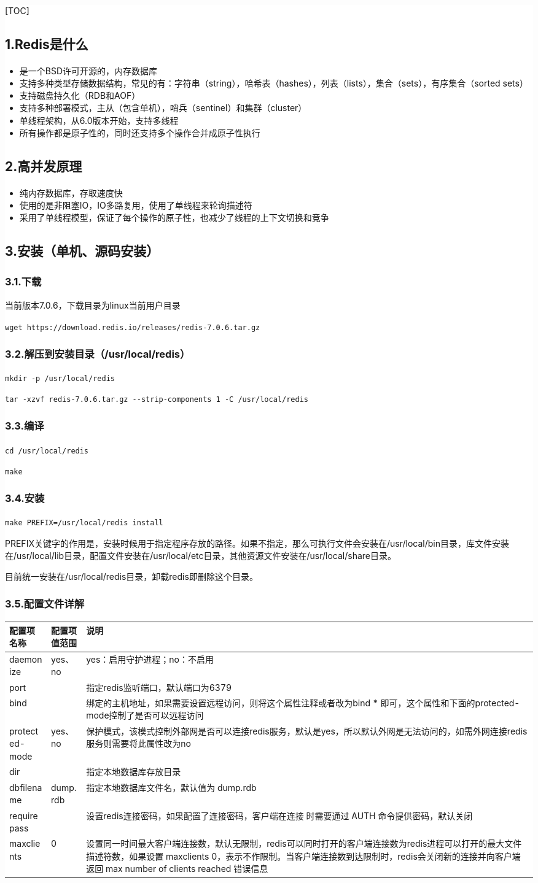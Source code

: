 [TOC]
## 1.Redis是什么
+ 是一个BSD许可开源的，内存数据库
+ 支持多种类型存储数据结构，常见的有：字符串（string），哈希表（hashes），列表（lists），集合（sets），有序集合（sorted sets）
+ 支持磁盘持久化（RDB和AOF）
+ 支持多种部署模式，主从（包含单机），哨兵（sentinel）和集群（cluster）
+ 单线程架构，从6.0版本开始，支持多线程
+ 所有操作都是原子性的，同时还支持多个操作合并成原子性执行
&nbsp;
## 2.高并发原理
+ 纯内存数据库，存取速度快
+ 使用的是非阻塞IO，IO多路复用，使用了单线程来轮询描述符
+ 采用了单线程模型，保证了每个操作的原子性，也减少了线程的上下文切换和竞争
&nbsp;
## 3.安装（单机、源码安装）
### 3.1.下载
当前版本7.0.6，下载目录为linux当前用户目录
```
wget https://download.redis.io/releases/redis-7.0.6.tar.gz
```
### 3.2.解压到安装目录（/usr/local/redis）
```
mkdir -p /usr/local/redis
```
```
tar -xzvf redis-7.0.6.tar.gz --strip-components 1 -C /usr/local/redis
```
### 3.3.编译
```
cd /usr/local/redis
```
```
make
```
### 3.4.安装
```
make PREFIX=/usr/local/redis install
```
PREFIX关键字的作用是，安装时候用于指定程序存放的路径。如果不指定，那么可执行文件会安装在/usr/local/bin目录，库文件安装在/usr/local/lib目录，配置文件安装在/usr/local/etc目录，其他资源文件安装在/usr/local/share目录。

目前统一安装在/usr/local/redis目录，卸载redis即删除这个目录。
### 3.5.配置文件详解
| 配置项名称 | 配置项值范围 | 说明 |
| :-----| :---- | :---- |
| daemonize | yes、no | yes：启用守护进程；no：不启用 |
| port |  | 指定redis监听端口，默认端口为6379 |
| bind |  | 绑定的主机地址，如果需要设置远程访问，则将这个属性注释或者改为bind * 即可，这个属性和下面的protected-mode控制了是否可以远程访问 |
| protected-mode | yes、no | 保护模式，该模式控制外部网是否可以连接redis服务，默认是yes，所以默认外网是无法访问的，如需外网连接redis服务则需要将此属性改为no |
| dir |  | 指定本地数据库存放目录 |
| dbfilename | dump.rdb | 指定本地数据库文件名，默认值为 dump.rdb |
| requirepass |  | 设置redis连接密码，如果配置了连接密码，客户端在连接 时需要通过 AUTH <password> 命令提供密码，默认关闭 |
| maxclients | 0 | 设置同一时间最大客户端连接数，默认无限制，redis可以同时打开的客户端连接数为redis进程可以打开的最大文件描述符数，如果设置 maxclients 0，表示不作限制。当客户端连接数到达限制时，redis会关闭新的连接并向客户端返回 max number of clients reached 错误信息 |